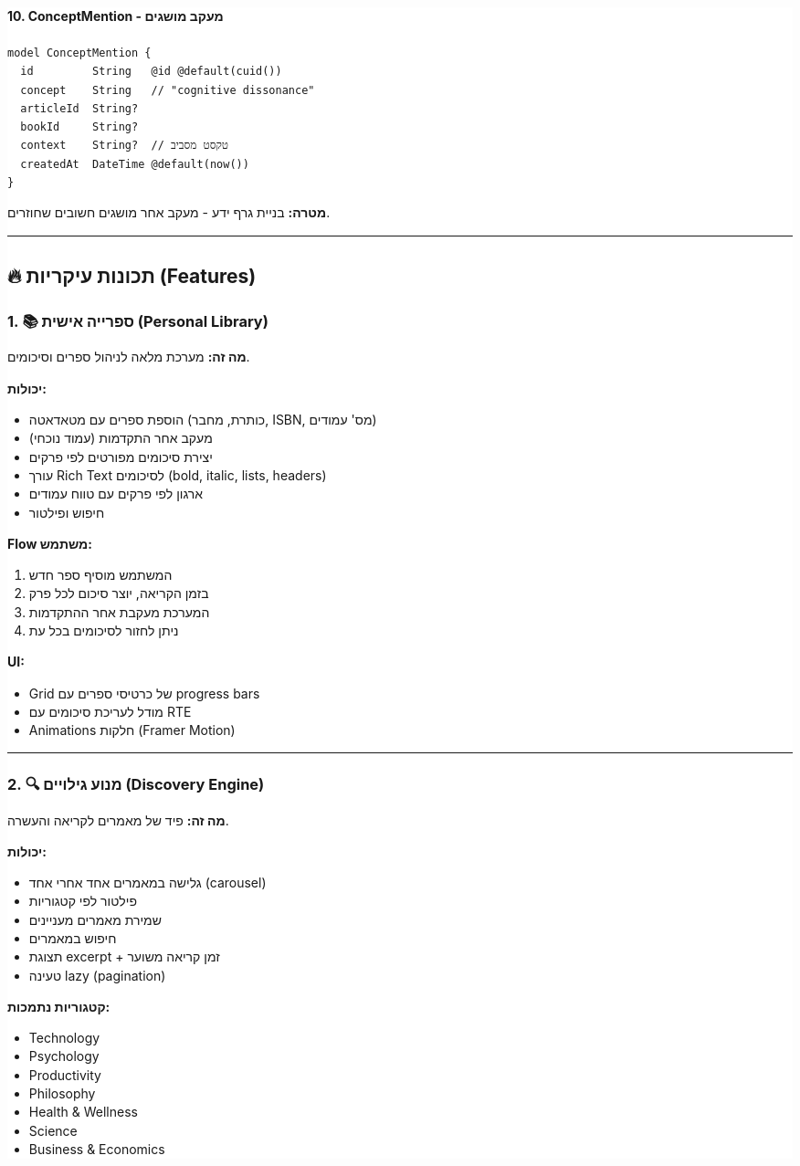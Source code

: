 #### 10. **ConceptMention** - מעקב מושגים
```prisma
model ConceptMention {
  id         String   @id @default(cuid())
  concept    String   // "cognitive dissonance"
  articleId  String?
  bookId     String?
  context    String?  // טקסט מסביב
  createdAt  DateTime @default(now())
}
```
**מטרה:** בניית גרף ידע - מעקב אחר מושגים חשובים שחוזרים.

---

## 🔥 תכונות עיקריות (Features)

### 1. 📚 ספרייה אישית (Personal Library)
**מה זה:** מערכת מלאה לניהול ספרים וסיכומים.

**יכולות:**
- הוספת ספרים עם מטאדאטה (כותרת, מחבר, ISBN, מס' עמודים)
- מעקב אחר התקדמות (עמוד נוכחי)
- יצירת סיכומים מפורטים לפי פרקים
- עורך Rich Text לסיכומים (bold, italic, lists, headers)
- ארגון לפי פרקים עם טווח עמודים
- חיפוש ופילטור

**Flow משתמש:**
1. המשתמש מוסיף ספר חדש
2. בזמן הקריאה, יוצר סיכום לכל פרק
3. המערכת מעקבת אחר ההתקדמות
4. ניתן לחזור לסיכומים בכל עת

**UI:** 
- Grid של כרטיסי ספרים עם progress bars
- מודל לעריכת סיכומים עם RTE
- Animations חלקות (Framer Motion)

---

### 2. 🔍 מנוע גילויים (Discovery Engine)
**מה זה:** פיד של מאמרים לקריאה והעשרה.

**יכולות:**
- גלישה במאמרים אחד אחרי אחד (carousel)
- פילטור לפי קטגוריות
- שמירת מאמרים מעניינים
- חיפוש במאמרים
- תצוגת excerpt + זמן קריאה משוער
- טעינה lazy (pagination)

**קטגוריות נתמכות:**
- Technology
- Psychology
- Productivity
- Philosophy
- Health & Wellness
- Science
- Business & Economics
